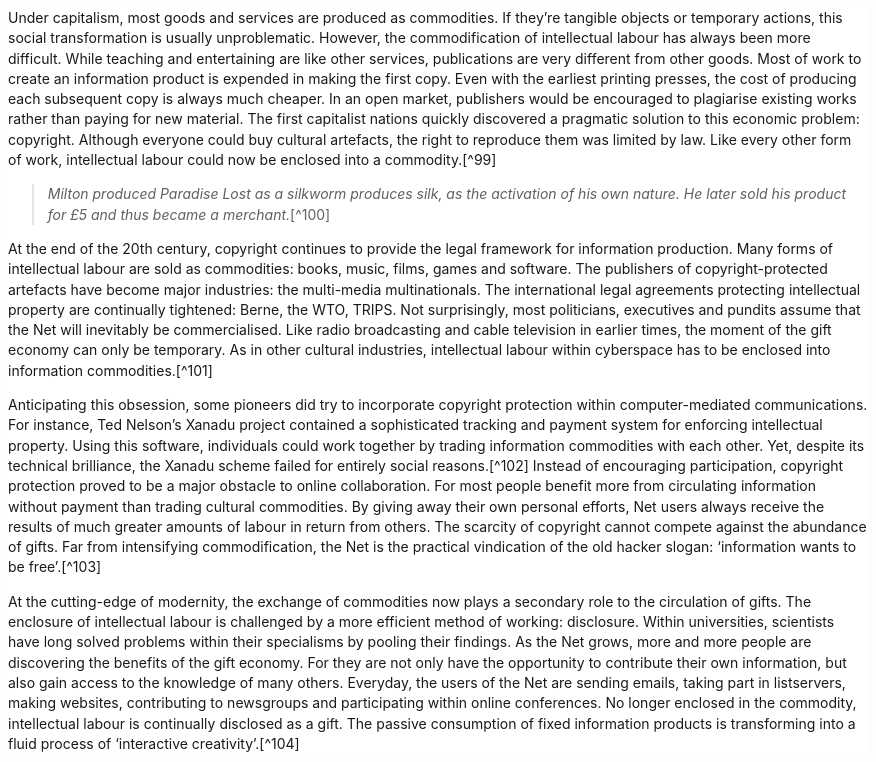 Under capitalism, most goods and services are produced as commodities.
If they’re tangible objects or temporary actions, this social
transformation is usually unproblematic. However, the commodification of
intellectual labour has always been more difficult. While teaching and
entertaining are like other services, publications are very different
from other goods. Most of work to create an information product is
expended in making the first copy. Even with the earliest printing
presses, the cost of producing each subsequent copy is always much
cheaper. In an open market, publishers would be encouraged to plagiarise
existing works rather than paying for new material. The first capitalist
nations quickly discovered a pragmatic solution to this economic
problem: copyright. Although everyone could buy cultural artefacts, the
right to reproduce them was limited by law. Like every other form of
work, intellectual labour could now be enclosed into a commodity.[^99]

> *Milton produced Paradise Lost as a silkworm produces silk, as the
> activation of his own nature. He later sold his product for £5 and
> thus became a merchant.*[^100]

At the end of the 20th century, copyright continues to provide the legal
framework for information production. Many forms of intellectual labour
are sold as commodities: books, music, films, games and software. The
publishers of copyright-protected artefacts have become major
industries: the multi-media multinationals. The international legal
agreements protecting intellectual property are continually tightened:
Berne, the WTO, TRIPS. Not surprisingly, most politicians, executives
and pundits assume that the Net will inevitably be commercialised. Like
radio broadcasting and cable television in earlier times, the moment of
the gift economy can only be temporary. As in other cultural industries,
intellectual labour within cyberspace has to be enclosed into
information commodities.[^101]

Anticipating this obsession, some pioneers did try to incorporate
copyright protection within computer-mediated communications. For
instance, Ted Nelson’s Xanadu project contained a sophisticated tracking
and payment system for enforcing intellectual property. Using this
software, individuals could work together by trading information
commodities with each other. Yet, despite its technical brilliance, the
Xanadu scheme failed for entirely social reasons.[^102] Instead of
encouraging participation, copyright protection proved to be a major
obstacle to online collaboration. For most people benefit more from
circulating information without payment than trading cultural
commodities. By giving away their own personal efforts, Net users always
receive the results of much greater amounts of labour in return from
others. The scarcity of copyright cannot compete against the abundance
of gifts. Far from intensifying commodification, the Net is the
practical vindication of the old hacker slogan: ‘information wants to be
free’.[^103]

At the cutting-edge of modernity, the exchange of commodities now plays
a secondary role to the circulation of gifts. The enclosure of
intellectual labour is challenged by a more efficient method of working:
disclosure. Within universities, scientists have long solved problems
within their specialisms by pooling their findings. As the Net grows,
more and more people are discovering the benefits of the gift economy.
For they are not only have the opportunity to contribute their own
information, but also gain access to the knowledge of many others.
Everyday, the users of the Net are sending emails, taking part in
listservers, making websites, contributing to newsgroups and
participating within online conferences. No longer enclosed in the
commodity, intellectual labour is continually disclosed as a gift. The
passive consumption of fixed information products is transforming into a
fluid process of ‘interactive creativity’.[^104]


[^1]: For over 25 years, experts have been predicting the imminent
[^2]: See Martin Bangemann, *Europe and the Global Information Society*,
[^3]: See Mitch Kapor, ‘Where is the Digital Highway Really Heading?’,
[^4]: See Mike Davis, *City of Quartz*; London: Verso, 1990; Richard
[^5]: See George Katsiaficas, *The Imagination of the New Left: A Global
[^6]: Jerry Rubin, ‘An Emergency Letter to My Brothers and Sisters in
[^7]: For the key role played by popular culture in the self-identity of
[^8]: In a best-selling novel of the mid-1970s, the northern half of the